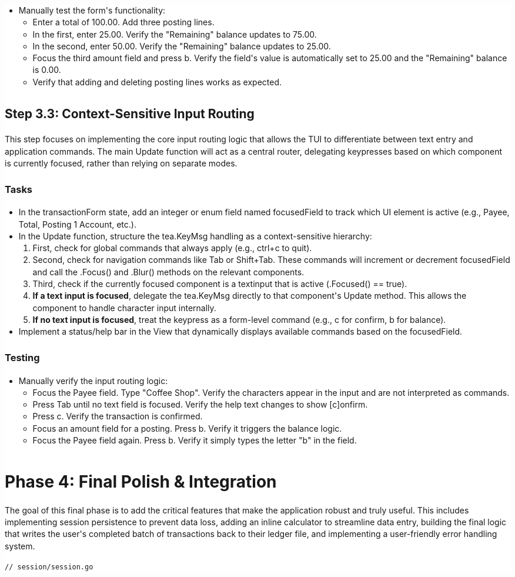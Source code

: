 * Manually test the form's functionality:
  * Enter a total of 100.00. Add three posting lines.
  * In the first, enter 25.00. Verify the "Remaining" balance updates to 75.00.
  * In the second, enter 50.00. Verify the "Remaining" balance updates to 25.00.
  * Focus the third amount field and press b. Verify the field's value is automatically set to 25.00 and the "Remaining" balance is 0.00.
  * Verify that adding and deleting posting lines works as expected.

## **Step 3.3: Context-Sensitive Input Routing**

This step focuses on implementing the core input routing logic that allows the TUI to differentiate between text entry and application commands. The main Update function will act as a central router, delegating keypresses based on which component is currently focused, rather than relying on separate modes.

### **Tasks**

* In the transactionForm state, add an integer or enum field named focusedField to track which UI element is active (e.g., Payee, Total, Posting 1 Account, etc.).
* In the Update function, structure the tea.KeyMsg handling as a context-sensitive hierarchy:
  1. First, check for global commands that always apply (e.g., ctrl+c to quit).
  2. Second, check for navigation commands like Tab or Shift+Tab. These commands will increment or decrement focusedField and call the .Focus() and .Blur() methods on the relevant components.
  3. Third, check if the currently focused component is a textinput that is active (.Focused() \== true).
  4. **If a text input is focused**, delegate the tea.KeyMsg directly to that component's Update method. This allows the component to handle character input internally.
  5. **If no text input is focused**, treat the keypress as a form-level command (e.g., c for confirm, b for balance).
* Implement a status/help bar in the View that dynamically displays available commands based on the focusedField.

### **Testing**

* Manually verify the input routing logic:
  * Focus the Payee field. Type "Coffee Shop". Verify the characters appear in the input and are not interpreted as commands.
  * Press Tab until no text field is focused. Verify the help text changes to show \[c\]onfirm.
  * Press c. Verify the transaction is confirmed.
  * Focus an amount field for a posting. Press b. Verify it triggers the balance logic.
  * Focus the Payee field again. Press b. Verify it simply types the letter "b" in the field.

# **Phase 4: Final Polish & Integration**

The goal of this final phase is to add the critical features that make the application robust and truly useful. This includes implementing session persistence to prevent data loss, adding an inline calculator to streamline data entry, building the final logic that writes the user's completed batch of transactions back to their ledger file, and implementing a user-friendly error handling system.

`// session/session.go`

